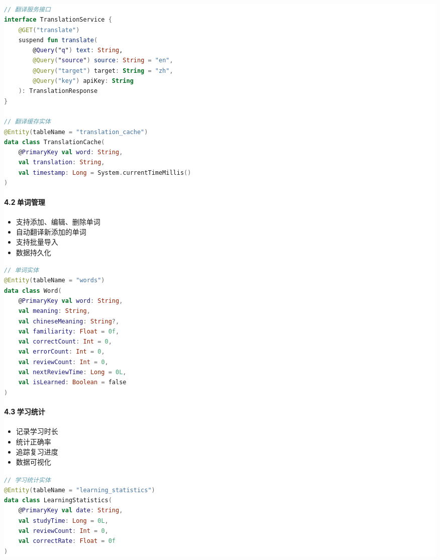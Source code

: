 ```kotlin
// 翻译服务接口
interface TranslationService {
    @GET("translate")
    suspend fun translate(
        @Query("q") text: String,
        @Query("source") source: String = "en",
        @Query("target") target: String = "zh",
        @Query("key") apiKey: String
    ): TranslationResponse
}

// 翻译缓存实体
@Entity(tableName = "translation_cache")
data class TranslationCache(
    @PrimaryKey val word: String,
    val translation: String,
    val timestamp: Long = System.currentTimeMillis()
)
```

#### 4.2 单词管理
- 支持添加、编辑、删除单词
- 自动翻译新添加的单词
- 支持批量导入
- 数据持久化

```kotlin
// 单词实体
@Entity(tableName = "words")
data class Word(
    @PrimaryKey val word: String,
    val meaning: String,
    val chineseMeaning: String?,
    val familiarity: Float = 0f,
    val correctCount: Int = 0,
    val errorCount: Int = 0,
    val reviewCount: Int = 0,
    val nextReviewTime: Long = 0L,
    val isLearned: Boolean = false
)
```

#### 4.3 学习统计
- 记录学习时长
- 统计正确率
- 追踪复习进度
- 数据可视化

```kotlin
// 学习统计实体
@Entity(tableName = "learning_statistics")
data class LearningStatistics(
    @PrimaryKey val date: String,
    val studyTime: Long = 0L,
    val reviewCount: Int = 0,
    val correctRate: Float = 0f
)
```
